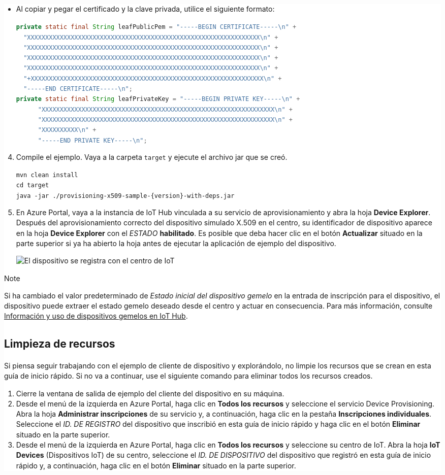    - Al copiar y pegar el certificado y la clave privada, utilice el siguiente formato:
        
      ```java
      private static final String leafPublicPem = "-----BEGIN CERTIFICATE-----\n" +
        "XXXXXXXXXXXXXXXXXXXXXXXXXXXXXXXXXXXXXXXXXXXXXXXXXXXXXXXXXXXXXXXX\n" +
        "XXXXXXXXXXXXXXXXXXXXXXXXXXXXXXXXXXXXXXXXXXXXXXXXXXXXXXXXXXXXXXXX\n" +
        "XXXXXXXXXXXXXXXXXXXXXXXXXXXXXXXXXXXXXXXXXXXXXXXXXXXXXXXXXXXXXXXX\n" +
        "XXXXXXXXXXXXXXXXXXXXXXXXXXXXXXXXXXXXXXXXXXXXXXXXXXXXXXXXXXXXXXXX\n" +
        "+XXXXXXXXXXXXXXXXXXXXXXXXXXXXXXXXXXXXXXXXXXXXXXXXXXXXXXXXXXXXXXXX\n" +
        "-----END CERTIFICATE-----\n";
      private static final String leafPrivateKey = "-----BEGIN PRIVATE KEY-----\n" +
            "XXXXXXXXXXXXXXXXXXXXXXXXXXXXXXXXXXXXXXXXXXXXXXXXXXXXXXXXXXXXXXXX\n" +
            "XXXXXXXXXXXXXXXXXXXXXXXXXXXXXXXXXXXXXXXXXXXXXXXXXXXXXXXXXXXXXXXX\n" +
            "XXXXXXXXXX\n" +
            "-----END PRIVATE KEY-----\n";
      ```

4. Compile el ejemplo. Vaya a la carpeta `target` y ejecute el archivo jar que se creó.

    ```cmd/sh
    mvn clean install
    cd target
    java -jar ./provisioning-x509-sample-{version}-with-deps.jar
    ```

5. En Azure Portal, vaya a la instancia de IoT Hub vinculada a su servicio de aprovisionamiento y abra la hoja **Device Explorer**. Después del aprovisionamiento correcto del dispositivo simulado X.509 en el centro, su identificador de dispositivo aparece en la hoja **Device Explorer** con el *ESTADO* **habilitado**.  Es posible que deba hacer clic en el botón **Actualizar** situado en la parte superior si ya ha abierto la hoja antes de ejecutar la aplicación de ejemplo del dispositivo. 

    ![El dispositivo se registra con el centro de IoT](./media/java-quick-create-simulated-device-x509/hubregistration.png) 

> [!NOTE]
> Si ha cambiado el valor predeterminado de *Estado inicial del dispositivo gemelo* en la entrada de inscripción para el dispositivo, el dispositivo puede extraer el estado gemelo deseado desde el centro y actuar en consecuencia. Para más información, consulte [Información y uso de dispositivos gemelos en IoT Hub](../iot-hub/iot-hub-devguide-device-twins.md).
>


## <a name="clean-up-resources"></a>Limpieza de recursos

Si piensa seguir trabajando con el ejemplo de cliente de dispositivo y explorándolo, no limpie los recursos que se crean en esta guía de inicio rápido. Si no va a continuar, use el siguiente comando para eliminar todos los recursos creados.

1. Cierre la ventana de salida de ejemplo del cliente del dispositivo en su máquina.
2. Desde el menú de la izquierda en Azure Portal, haga clic en **Todos los recursos** y seleccione el servicio Device Provisioning. Abra la hoja **Administrar inscripciones** de su servicio y, a continuación, haga clic en la pestaña **Inscripciones individuales**. Seleccione el *ID. DE REGISTRO* del dispositivo que inscribió en esta guía de inicio rápido y haga clic en el botón **Eliminar** situado en la parte superior. 
3. Desde el menú de la izquierda en Azure Portal, haga clic en **Todos los recursos** y seleccione su centro de IoT. Abra la hoja **IoT Devices** (Dispositivos IoT) de su centro, seleccione el *ID. DE DISPOSITIVO* del dispositivo que registró en esta guía de inicio rápido y, a continuación, haga clic en el botón **Eliminar** situado en la parte superior.

